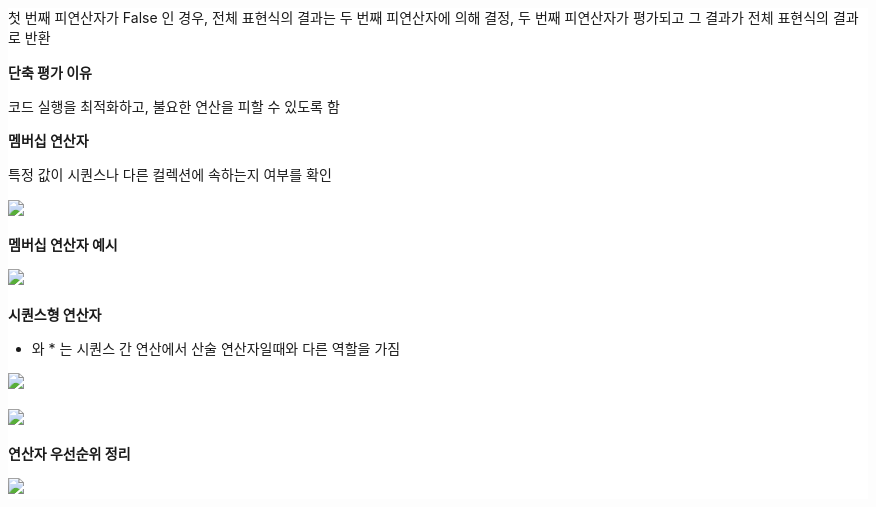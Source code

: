 첫 번째 피연산자가 False 인 경우, 전체 표현식의 결과는 두 번째 피연산자에 의해 결정, 두 번째 피연산자가 평가되고 그 결과가 전체 표현식의 결과로 반환

**단축 평가 이유**

코드 실행을 최적화하고, 불요한 연산을 피할 수 있도록 함
 
**멤버십 연산자**

특정 값이 시퀀스나 다른 컬렉션에 속하는지 여부를 확인

![](https://velog.velcdn.com/images/lurelight/post/aeb32f8b-1951-4ef8-b476-c942e1c35d46/image.png)

**멤버십 연산자 예시**

![](https://velog.velcdn.com/images/lurelight/post/fa8c52d6-673c-470b-a88d-c5ba103bbd41/image.png)

**시퀀스형 연산자**

+ 와 * 는 시퀀스 간 연산에서 산술 연산자일때와 다른 역할을 가짐

![](https://velog.velcdn.com/images/lurelight/post/5b76c24e-8a4d-4449-832b-f2eae013bcf0/image.png)

![](https://velog.velcdn.com/images/lurelight/post/b3208275-8741-413e-8829-617ae75a26cb/image.png)

**연산자 우선순위 정리**

![](https://velog.velcdn.com/images/lurelight/post/66958610-8a70-4608-88bb-61617a5c3847/image.png)






